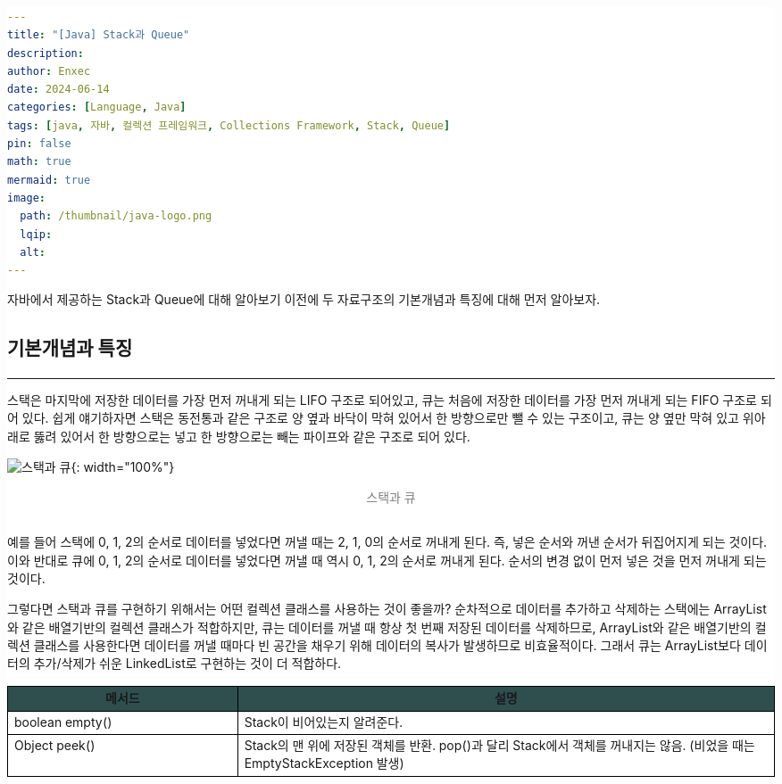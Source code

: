 ```yaml
---
title: "[Java] Stack과 Queue"
description: 
author: Enxec
date: 2024-06-14
categories: [Language, Java]
tags: [java, 자바, 컬렉션 프레임워크, Collections Framework, Stack, Queue]
pin: false
math: true
mermaid: true
image:
  path: /thumbnail/java-logo.png
  lqip: 
  alt: 
---
```


자바에서 제공하는 Stack과 Queue에 대해 알아보기 이전에 두 자료구조의 기본개념과 특징에 대해 먼저 알아보자.

## 기본개념과 특징
---
스택은 마지막에 저장한 데이터를 가장 먼저 꺼내게 되는 LIFO 구조로 되어있고, 큐는 처음에 저장한 데이터를 가장 먼저 꺼내게 되는 FIFO 구조로 되어 있다. 쉽게 얘기하자면 스택은 동전통과 같은 구조로 양 옆과 바닥이 막혀 있어서 한 방향으로만 뺄 수 있는 구조이고, 큐는 양 옆만 막혀 있고 위아래로 뚫려 있어서 한 방향으로는 넣고 한 방향으로는 빼는 파이프와 같은 구조로 되어 있다.

![스택과 큐](/posts/20240614/Screenshot_1.png "스택과 큐"){: width="100%"}
<div style="color: gray; text-align: center; margin-bottom: 30px;">스택과 큐</div>

예를 들어 스택에 0, 1, 2의 순서로 데이터를 넣었다면 꺼낼 때는 2, 1, 0의 순서로 꺼내게 된다. 즉, 넣은 순서와 꺼낸 순서가 뒤집어지게 되는 것이다. 이와 반대로 큐에 0, 1, 2의 순서로 데이터를 넣었다면 꺼낼 때 역시 0, 1, 2의 순서로 꺼내게 된다. 순서의 변경 없이 먼저 넣은 것을 먼저 꺼내게 되는 것이다.

그렇다면 스택과 큐를 구현하기 위해서는 어떤 컬렉션 클래스를 사용하는 것이 좋을까? 순차적으로 데이터를 추가하고 삭제하는 스택에는 ArrayList와 같은 배열기반의 컬렉션 클래스가 적합하지만, 큐는 데이터를 꺼낼 때 항상 첫 번째 저장된 데이터를 삭제하므로, ArrayList와 같은 배열기반의 컬렉션 클래스를 사용한다면 데이터를 꺼낼 때마다 빈 공간을 채우기 위해 데이터의 복사가 발생하므로 비효율적이다. 그래서 큐는 ArrayList보다 데이터의 추가/삭제가 쉬운 LinkedList로 구현하는 것이 더 적합하다.

<table style="width:100%; border-collapse: collapse; table-layout: fixed;">
    <colgroup>
        <col style="width:30%;">
        <col style="width:70%;">
    </colgroup>
    <thead>
        <tr style="background-color:darkslategray;">
            <th style="text-align:center; border: 1px solid black; word-wrap: break-word;">메서드</th>
            <th style="text-align:center; border: 1px solid black; word-wrap: break-word;">설명</th>
        </tr>
    </thead>
    <tbody>
        <tr>
            <td style="text-align:left; border: 1px solid black; word-wrap: break-word; white-space: normal;">
                boolean empty()
            </td>
            <td style="text-align:left; border: 1px solid black; word-wrap: break-word; white-space: normal;">
                Stack이 비어있는지 알려준다.
            </td>
        </tr>
        <tr>
            <td style="text-align:left; border: 1px solid black; word-wrap: break-word; white-space: normal;">
                Object peek()
            </td>
            <td style="text-align:left; border: 1px solid black; word-wrap: break-word; white-space: normal;">
                Stack의 맨 위에 저장된 객체를 반환. pop()과 달리 Stack에서 객체를 꺼내지는 않음. (비었을 때는 EmptyStackException 발생)
            </td>
        </tr>